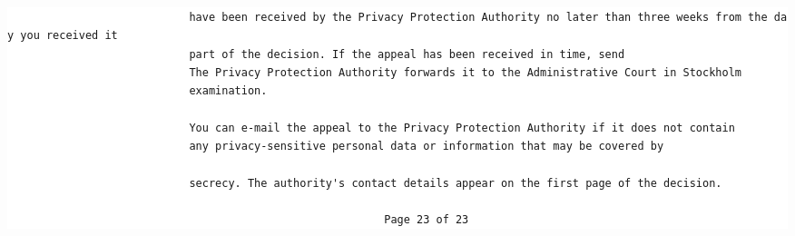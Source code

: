                                 have been received by the Privacy Protection Authority no later than three weeks from the day you received it
                                part of the decision. If the appeal has been received in time, send
                                The Privacy Protection Authority forwards it to the Administrative Court in Stockholm
                                examination.

                                You can e-mail the appeal to the Privacy Protection Authority if it does not contain
                                any privacy-sensitive personal data or information that may be covered by

                                secrecy. The authority's contact details appear on the first page of the decision.

                                                              Page 23 of 23
